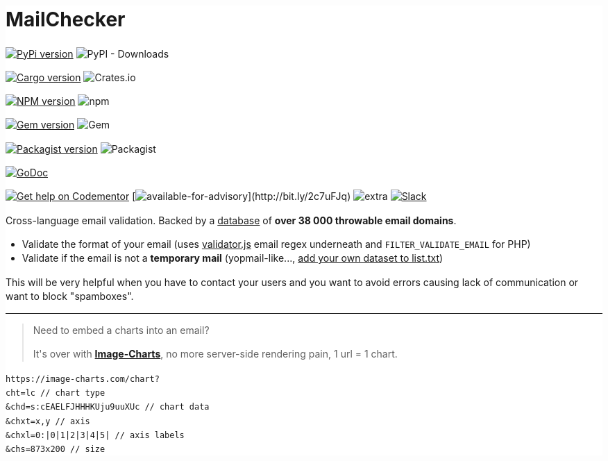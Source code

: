 # MailChecker

[![PyPi version](https://img.shields.io/pypi/v/mailchecker.svg)](https://pypi.org/project/mailchecker/#history) ![PyPI - Downloads](https://img.shields.io/pypi/dm/mailchecker) 

[![Cargo version](https://img.shields.io/crates/v/mailchecker.svg)](https://crates.io/crates/mailchecker) ![Crates.io](https://img.shields.io/crates/d/mailchecker) 

[![NPM version](https://img.shields.io/npm/v/mailchecker.svg)](http://badge.fury.io/js/mailchecker) ![npm](https://img.shields.io/npm/dm/mailchecker) 

[![Gem version](https://img.shields.io/gem/v/ruby-mailchecker.svg)](http://badge.fury.io/js/mailchecker) ![Gem](https://img.shields.io/gem/dt/mailchecker) 



[![Packagist version](https://img.shields.io/packagist/v/fgribreau/mailchecker.svg)](https://packagist.org/packages/fgribreau/mailchecker) ![Packagist](https://img.shields.io/packagist/dm/fgribreau/mailchecker) 



[![GoDoc](https://godoc.org/github.com/FGRibreau/mailchecker/platform/go?status.svg)](https://godoc.org/github.com/FGRibreau/mailchecker/platform/go)

[![Get help on Codementor](https://cdn.codementor.io/badges/get_help_github.svg)](https://www.codementor.io/francois-guillaume-ribreau?utm_source=github&utm_medium=button&utm_term=francois-guillaume-ribreau&utm_campaign=github)  [![available-for-advisory](https://img.shields.io/badge/available%20for%20advising-yes-ff69b4.svg?)](http://bit.ly/2c7uFJq) ![extra](https://img.shields.io/badge/actively%20maintained-yes-ff69b4.svg?) [![Slack](https://img.shields.io/badge/Slack-Join%20our%20tech%20community-17202A?logo=slack)](https://join.slack.com/t/fgribreau/shared_invite/zt-edpjwt2t-Zh39mDUMNQ0QOr9qOj~jrg)

Cross-language email validation. Backed by a [database](./list.txt) of **over 38 000 throwable email domains**.

* Validate the format of your email (uses [validator.js](https://github.com/chriso/validator.js/blob/master/validator.js#L38) email regex underneath and `FILTER_VALIDATE_EMAIL` for PHP)
* Validate if the email is not a **temporary mail** (yopmail-like..., [add your own dataset to list.txt](./list.txt))

This will be very helpful when you have to contact your users and you want to avoid errors causing lack of communication or want to block "spamboxes".

-------------------------

> Need to embed a charts into an email?
>
> It's over with **[Image-Charts](https://image-charts.com?gh_mailchecker)**, no more server-side rendering pain, 1 url = 1 chart.

```
https://image-charts.com/chart?
cht=lc // chart type
&chd=s:cEAELFJHHHKUju9uuXUc // chart data
&chxt=x,y // axis
&chxl=0:|0|1|2|3|4|5| // axis labels
&chs=873x200 // size
```
